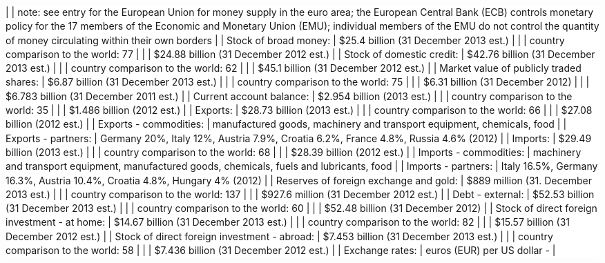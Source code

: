 | | note: see entry for the European Union for money supply in the euro area; the European Central Bank (ECB) controls monetary policy for the 17 members of the Economic and Monetary Union (EMU); individual members of the EMU do not control the quantity of money circulating within their own borders |
| Stock of broad money: | $25.4 billion (31 December 2013 est.) |
| | country comparison to the world:   77 |
| | $24.88 billion (31 December 2012 est.) |
| Stock of domestic credit: | $42.76 billion (31 December 2013 est.) |
| | country comparison to the world:   62 |
| | $45.1 billion (31 December 2012 est.) |
| Market value of publicly traded shares: | $6.87 billion (31 December 2013 est.) |
| | country comparison to the world:   75 |
| | $6.31 billion (31 December 2012) |
| | $6.783 billion (31  December 2011 est.) |
| Current account balance: | $2.954 billion (2013 est.) |
| | country comparison to the world:   35 |
| | $1.486 billion (2012 est.) |
| Exports: | $28.73 billion (2013 est.) |
| | country comparison to the world:   66 |
| | $27.08 billion (2012 est.) |
| Exports - commodities: | manufactured goods, machinery and transport equipment, chemicals, food |
| Exports - partners: | Germany 20%, Italy 12%, Austria 7.9%, Croatia 6.2%, France 4.8%, Russia 4.6% (2012) |
| Imports: | $29.49 billion (2013 est.) |
| | country comparison to the world:   68 |
| | $28.39 billion (2012 est.) |
| Imports - commodities: | machinery and transport equipment, manufactured goods, chemicals, fuels and lubricants, food |
| Imports - partners: | Italy 16.5%, Germany 16.3%, Austria 10.4%, Croatia 4.8%, Hungary 4% (2012) |
| Reserves of foreign exchange and gold: | $889 million (31. December 2013 est.) |
| | country comparison to the world:   137 |
| | $927.6 million (31 December 2012 est.) |
| Debt - external: | $52.53 billion (31 December 2013 est.) |
| | country comparison to the world:   60 |
| | $52.48 billion (31 December 2012) |
| Stock of direct foreign investment - at home: | $14.67 billion (31 December 2013 est.) |
| | country comparison to the world:   82 |
| | $15.57 billion (31 December 2012 est.) |
| Stock of direct foreign investment - abroad: | $7.453 billion (31 December 2013 est.) |
| | country comparison to the world:   58 |
| | $7.436 billion (31 December 2012 est.) |
| Exchange rates: | euros (EUR) per US dollar - |